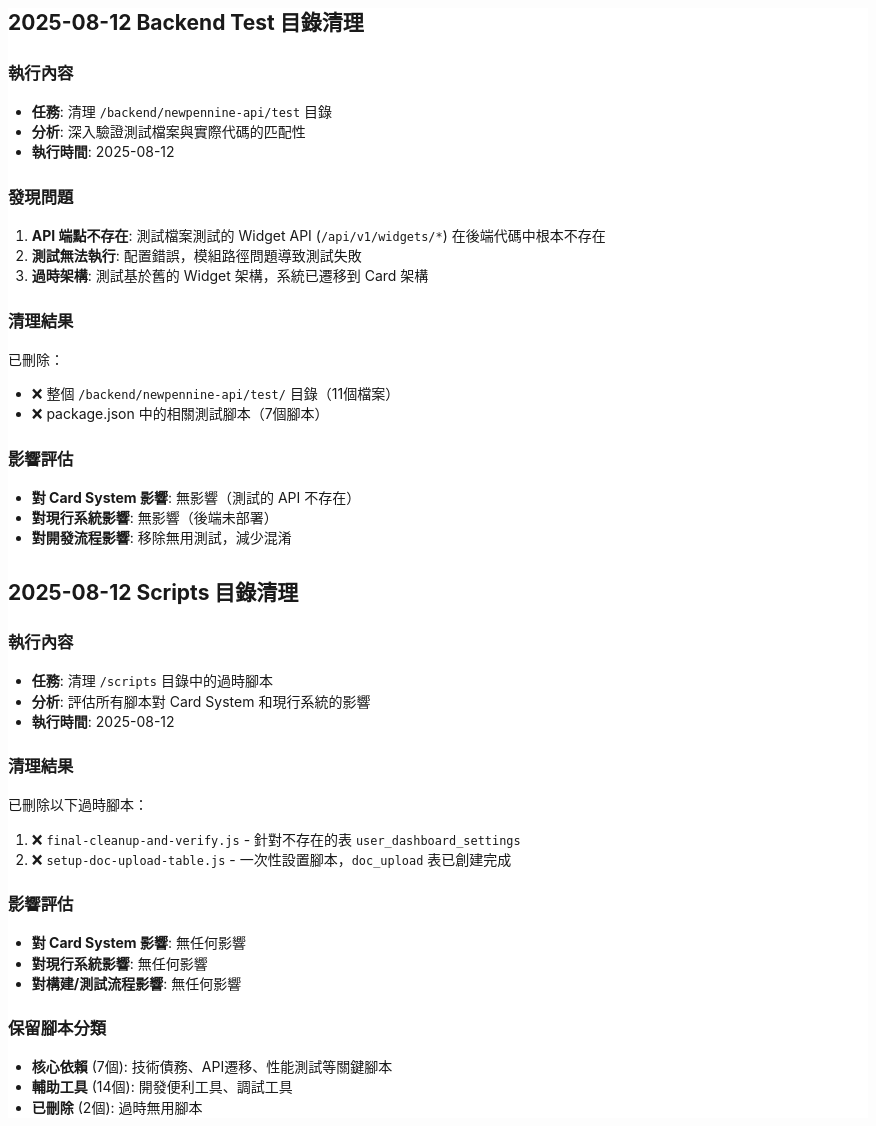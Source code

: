 ## 2025-08-12 Backend Test 目錄清理

### 執行內容

- **任務**: 清理 `/backend/newpennine-api/test` 目錄
- **分析**: 深入驗證測試檔案與實際代碼的匹配性
- **執行時間**: 2025-08-12

### 發現問題

1. **API 端點不存在**: 測試檔案測試的 Widget API (`/api/v1/widgets/*`) 在後端代碼中根本不存在
2. **測試無法執行**: 配置錯誤，模組路徑問題導致測試失敗
3. **過時架構**: 測試基於舊的 Widget 架構，系統已遷移到 Card 架構

### 清理結果

已刪除：

- ❌ 整個 `/backend/newpennine-api/test/` 目錄（11個檔案）
- ❌ package.json 中的相關測試腳本（7個腳本）

### 影響評估

- **對 Card System 影響**: 無影響（測試的 API 不存在）
- **對現行系統影響**: 無影響（後端未部署）
- **對開發流程影響**: 移除無用測試，減少混淆

## 2025-08-12 Scripts 目錄清理

### 執行內容

- **任務**: 清理 `/scripts` 目錄中的過時腳本
- **分析**: 評估所有腳本對 Card System 和現行系統的影響
- **執行時間**: 2025-08-12

### 清理結果

已刪除以下過時腳本：

1. ❌ `final-cleanup-and-verify.js` - 針對不存在的表 `user_dashboard_settings`
2. ❌ `setup-doc-upload-table.js` - 一次性設置腳本，`doc_upload` 表已創建完成

### 影響評估

- **對 Card System 影響**: 無任何影響
- **對現行系統影響**: 無任何影響
- **對構建/測試流程影響**: 無任何影響

### 保留腳本分類

- **核心依賴** (7個): 技術債務、API遷移、性能測試等關鍵腳本
- **輔助工具** (14個): 開發便利工具、調試工具
- **已刪除** (2個): 過時無用腳本
